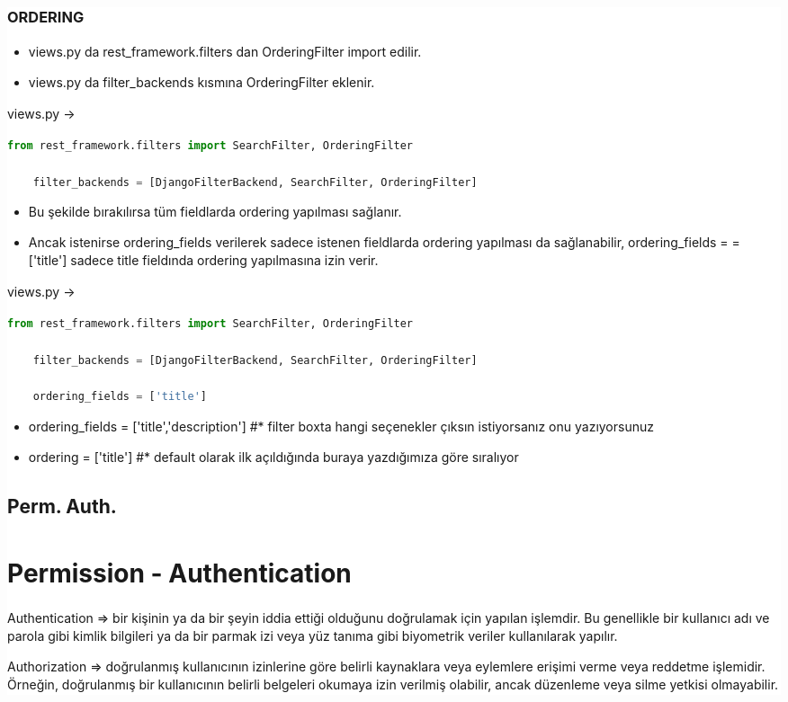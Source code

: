 

### ORDERING

- views.py da rest_framework.filters 
  dan OrderingFilter import edilir.

- views.py da filter_backends kısmına 
  OrderingFilter eklenir.

views.py ->

```py
from rest_framework.filters import SearchFilter, OrderingFilter

    filter_backends = [DjangoFilterBackend, SearchFilter, OrderingFilter]
```

- Bu şekilde bırakılırsa tüm 
  fieldlarda ordering yapılması sağlanır.
  
- Ancak istenirse ordering_fields 
  verilerek sadece istenen fieldlarda ordering yapılması da sağlanabilir,
    ordering_fields = = ['title']
  sadece title fieldında ordering yapılmasına izin verir.

views.py ->

```py
from rest_framework.filters import SearchFilter, OrderingFilter

    filter_backends = [DjangoFilterBackend, SearchFilter, OrderingFilter]

    ordering_fields = ['title']
```


- ordering_fields = ['title','description']  #* filter boxta hangi seçenekler çıksın istiyorsanız onu yazıyorsunuz
    
- ordering = ['title']  #* default olarak ilk açıldığında buraya yazdığımıza göre sıralıyor




## Perm. Auth.

# Permission - Authentication

Authentication => bir kişinin ya da bir şeyin iddia ettiği olduğunu doğrulamak için yapılan işlemdir. Bu genellikle bir kullanıcı adı ve parola gibi kimlik bilgileri ya da bir parmak izi veya yüz tanıma gibi biyometrik veriler kullanılarak yapılır.

Authorization =>  doğrulanmış kullanıcının izinlerine göre belirli kaynaklara veya eylemlere erişimi verme veya reddetme işlemidir. Örneğin, doğrulanmış bir kullanıcının belirli belgeleri okumaya izin verilmiş olabilir, ancak düzenleme veya silme yetkisi olmayabilir.

